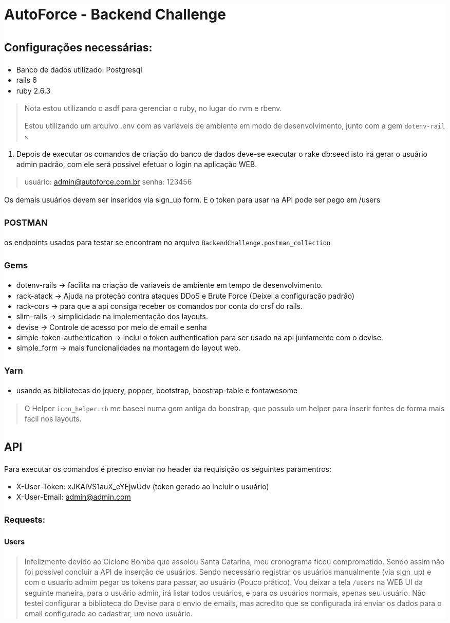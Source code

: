 # AutoForce - Backend Challenge

## Configurações necessárias:

* Banco de dados utilizado: Postgresql
* rails 6
* ruby 2.6.3

> Nota estou utilizando o asdf para gerenciar o ruby, no lugar do rvm e rbenv.
> 
> Estou utilizando um arquivo .env com as variáveis de ambiente em modo de desenvolvimento, junto com a gem `dotenv-rails`

1. Depois de executar os comandos de criação do banco de dados deve-se executar o rake db:seed isto irá gerar o usuário admin padrão, com ele será possivel efetuar o login na aplicação WEB.

> usuário: admin@autoforce.com.br  senha: 123456

 Os demais usuários devem ser inseridos via sign_up form. E o token para usar na API pode ser pego em /users
   
### POSTMAN
  os endpoints usados para testar se encontram no arquivo `BackendChallenge.postman_collection`

### Gems
  * dotenv-rails -> facilita na criação de variaveis de ambiente em tempo de desenvolvimento.
  * rack-atack -> Ajuda na proteção contra ataques DDoS e Brute Force (Deixei a configuração padrão)
  * rack-cors -> para que a api consiga receber os comandos por conta do crsf do rails.
  * slim-rails -> simplicidade na implementação dos layouts.
  * devise -> Controle de acesso por meio de email e senha
  * simple-token-authentication -> inclui o token authentication para ser usado na api juntamente com o devise.
  * simple_form -> mais funcionalidades na montagem do layout web.

### Yarn
  * usando as bibliotecas do jquery, popper, bootstrap, boostrap-table e fontawesome

> O Helper `icon_helper.rb` me baseei numa gem antiga do boostrap, que possuia um helper para inserir fontes de forma mais facil nos layouts.

## API

  Para executar os comandos é preciso enviar no header da requisição os seguintes paramentros:
  * X-User-Token: xJKAiVS1auX_eYEjwUdv (token gerado ao incluir o usuário)
  * X-User-Email: admin@admin.com

### Requests:

#### Users
  > Infelizmente devido ao Ciclone Bomba que assolou Santa Catarina, meu cronograma ficou comprometido. Sendo assim não foi possivel concluir a API de inserção de usuários. Sendo necessário registrar os usuários manualmente (via sign_up) e com o usuario admim pegar os tokens para passar, ao usuário (Pouco prático). Vou deixar a tela `/users` na WEB UI da seguinte maneira, para o usuário admin, irá listar todos usuários, e para os usuários normais, apenas seu usuário. Não testei configurar a biblioteca do Devise para o envio de emails, mas acredito que se configurada irá enviar os dados para o email configurado ao cadastrar, um novo usuário.
